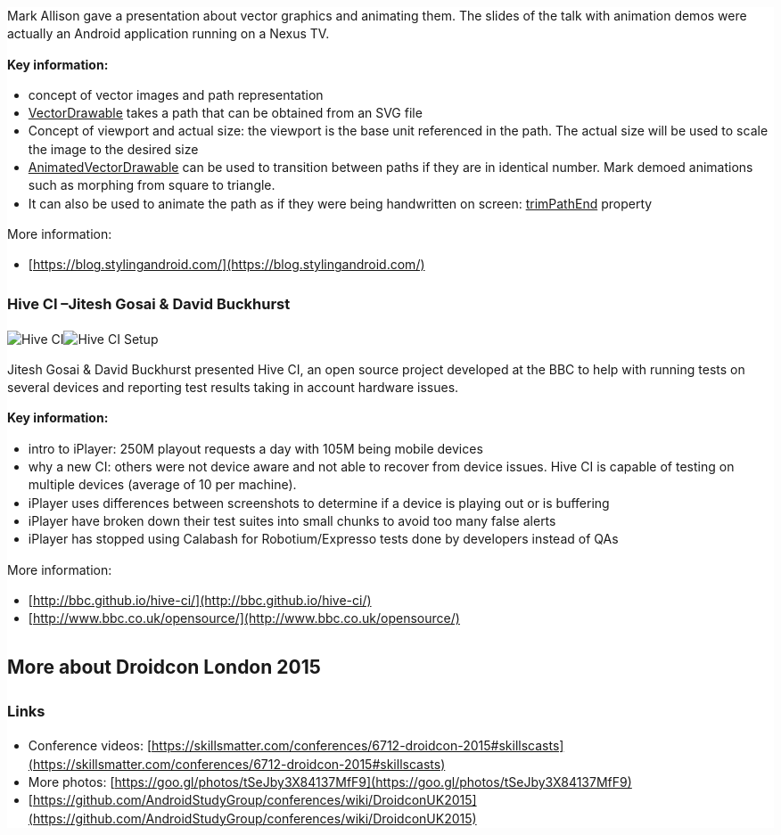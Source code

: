 Mark Allison gave a presentation about vector graphics and animating them. The slides of the talk with animation demos were actually an Android application running on a Nexus TV.

**Key information:**

*   concept of vector images and path representation
*   [VectorDrawable](https://developer.android.com/reference/android/graphics/drawable/VectorDrawable.html) takes a path that can be obtained from an SVG file
*   Concept of viewport and actual size: the viewport is the base unit referenced in the path. The actual size will be used to scale the image to the desired size
*   [AnimatedVectorDrawable](https://developer.android.com/reference/android/graphics/drawable/AnimatedVectorDrawable.html) can be used to transition between paths if they are in identical number. Mark demoed animations such as morphing from square to triangle.
*   It can also be used to animate the path as if they were being handwritten on screen: [trimPathEnd](https://developer.android.com/reference/android/graphics/drawable/VectorDrawable.html) property

More information:

*   [https://blog.stylingandroid.com/](https://blog.stylingandroid.com/)

### Hive CI –Jitesh Gosai & David Buckhurst

![Hive CI](/images/blogs/identity/droidcon/IMG_20151030_164433.jpg)![Hive CI Setup](/images/blogs/identity/droidcon/IMG_20151030_164920.jpg)

Jitesh Gosai & David Buckhurst presented Hive CI, an open source project developed at the BBC to help with running tests on several devices and reporting test results taking in account hardware issues.

**Key information:**

*   intro to iPlayer: 250M playout requests a day with 105M being mobile devices
*   why a new CI: others were not device aware and not able to recover from device issues. Hive CI is capable of testing on multiple devices (average of 10 per machine).
*   iPlayer uses differences between screenshots to determine if a device is playing out or is buffering
*   iPlayer have broken down their test suites into small chunks to avoid too many false alerts
*   iPlayer has stopped using Calabash for Robotium/Expresso tests done by developers instead of QAs

More information:

*   [http://bbc.github.io/hive-ci/](http://bbc.github.io/hive-ci/)
*   [http://www.bbc.co.uk/opensource/](http://www.bbc.co.uk/opensource/)

## More about Droidcon London 2015

### Links

*   Conference videos: [https://skillsmatter.com/conferences/6712-droidcon-2015#skillscasts](https://skillsmatter.com/conferences/6712-droidcon-2015#skillscasts)
*   More photos: [https://goo.gl/photos/tSeJby3X84137MfF9](https://goo.gl/photos/tSeJby3X84137MfF9)
*   [https://github.com/AndroidStudyGroup/conferences/wiki/DroidconUK2015](https://github.com/AndroidStudyGroup/conferences/wiki/DroidconUK2015)
